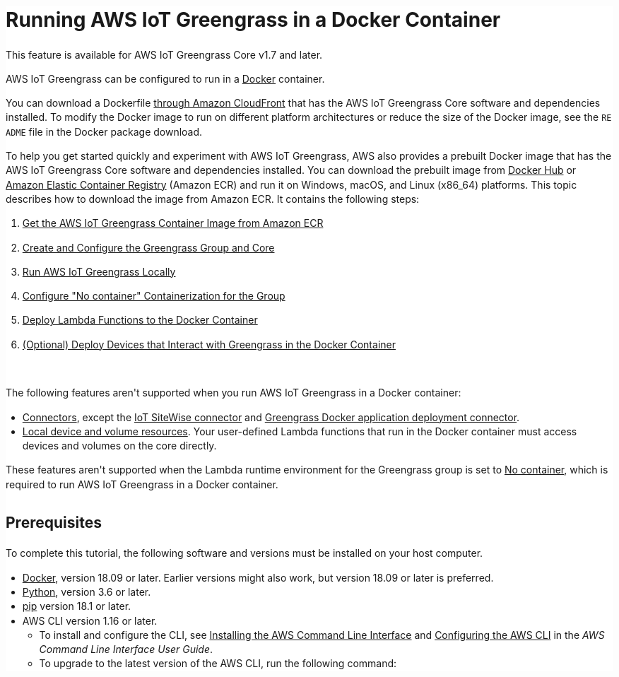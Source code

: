 # Running AWS IoT Greengrass in a Docker Container<a name="run-gg-in-docker-container"></a>

This feature is available for AWS IoT Greengrass Core v1\.7 and later\.

AWS IoT Greengrass can be configured to run in a [Docker](https://www.docker.com/) container\.

You can download a Dockerfile [through Amazon CloudFront](what-is-gg.md#gg-docker-download) that has the AWS IoT Greengrass Core software and dependencies installed\. To modify the Docker image to run on different platform architectures or reduce the size of the Docker image, see the `README` file in the Docker package download\.

To help you get started quickly and experiment with AWS IoT Greengrass, AWS also provides a prebuilt Docker image that has the AWS IoT Greengrass Core software and dependencies installed\. You can download the prebuilt image from [Docker Hub](https://hub.docker.com/r/amazon/aws-iot-greengrass) or [Amazon Elastic Container Registry](https://docs.aws.amazon.com/AmazonECR/latest/userguide/what-is-ecr.html) \(Amazon ECR\) and run it on Windows, macOS, and Linux \(x86\_64\) platforms\. This topic describes how to download the image from Amazon ECR\. It contains the following steps:

1. [Get the AWS IoT Greengrass Container Image from Amazon ECR](#docker-pull-image)

1. [Create and Configure the Greengrass Group and Core](#docker-config-gg)

1. [Run AWS IoT Greengrass Locally](#docker-run-gg)

1. [Configure "No container" Containerization for the Group](#docker-no-container)

1. [Deploy Lambda Functions to the Docker Container](#docker-add-lambdas)

1. [\(Optional\) Deploy Devices that Interact with Greengrass in the Docker Container](#docker-add-devices)

 

The following features aren't supported when you run AWS IoT Greengrass in a Docker container:<a name="docker-image-unsupported-features"></a>
+ [Connectors](connectors.md), except the [IoT SiteWise connector](iot-sitewise-connector.md) and [Greengrass Docker application deployment connector](docker-app-connector.md)\.
+ [Local device and volume resources](access-local-resources.md)\. Your user\-defined Lambda functions that run in the Docker container must access devices and volumes on the core directly\.

These features aren't supported when the Lambda runtime environment for the Greengrass group is set to [No container](lambda-group-config.md#no-container-mode), which is required to run AWS IoT Greengrass in a Docker container\.

## Prerequisites<a name="docker-image-prerequisites"></a>

To complete this tutorial, the following software and versions must be installed on your host computer\.<a name="docker-image-prereq-list"></a>
+ [Docker](https://docs.docker.com/install/), version 18\.09 or later\. Earlier versions might also work, but version 18\.09 or later is preferred\.
+ [Python](https://www.python.org/downloads/), version 3\.6 or later\.
+ [pip](https://pip.pypa.io/en/stable/installing) version 18\.1 or later\.
+ AWS CLI version 1\.16 or later\.
  + To install and configure the CLI, see [Installing the AWS Command Line Interface](https://docs.aws.amazon.com/cli/latest/userguide/installing.html) and [Configuring the AWS CLI](https://docs.aws.amazon.com/cli/latest/userguide/cli-chap-getting-started.html) in the *AWS Command Line Interface User Guide*\.
  + To upgrade to the latest version of the AWS CLI, run the following command:
